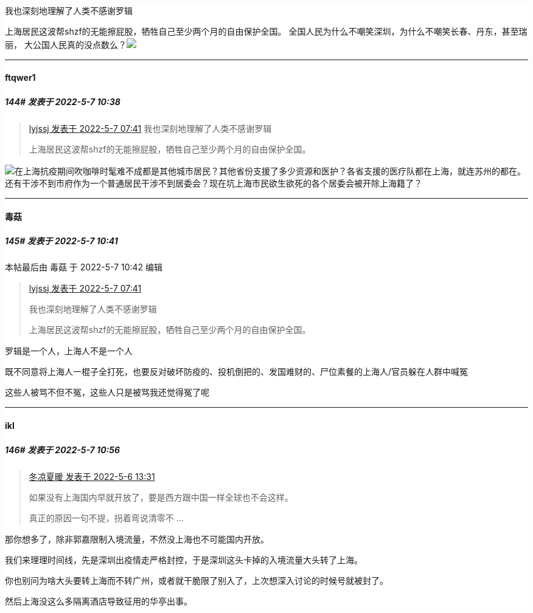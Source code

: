 我也深刻地理解了人类不感谢罗辑

上海居民这波帮shzf的无能擦屁股，牺牲自己至少两个月的自由保护全国。</blockquote>
全国人民为什么不嘲笑深圳，为什么不嘲笑长春、丹东，甚至瑞丽， 大公国人民真的没点数么？<img src="https://static.saraba1st.com/image/smiley/face2017/099.png" referrerpolicy="no-referrer">



*****

####  ftqwer1  
##### 144#       发表于 2022-5-7 10:38

<blockquote><a href="httphttps://bbs.saraba1st.com/2b/forum.php?mod=redirect&amp;goto=findpost&amp;pid=55722286&amp;ptid=2068115" target="_blank">lyjssj 发表于 2022-5-7 07:41</a>
我也深刻地理解了人类不感谢罗辑

上海居民这波帮shzf的无能擦屁股，牺牲自己至少两个月的自由保护全国。</blockquote>
<img src="https://static.saraba1st.com/image/smiley/face2017/001.png" referrerpolicy="no-referrer">在上海抗疫期间吹咖啡时髦难不成都是其他城市居民？其他省份支援了多少资源和医护？各省支援的医疗队都在上海，就连苏州的都在。还有干涉不到市府作为一个普通居民干涉不到居委会？现在坑上海市民欲生欲死的各个居委会被开除上海籍了？

*****

####  毒菇  
##### 145#       发表于 2022-5-7 10:41

 本帖最后由 毒菇 于 2022-5-7 10:42 编辑 
<blockquote><a href="httphttps://bbs.saraba1st.com/2b/forum.php?mod=redirect&amp;goto=findpost&amp;pid=55722286&amp;ptid=2068115" target="_blank">lyjssj 发表于 2022-5-7 07:41</a>

我也深刻地理解了人类不感谢罗辑

上海居民这波帮shzf的无能擦屁股，牺牲自己至少两个月的自由保护全国。</blockquote>
罗辑是一个人，上海人不是一个人

既不同意将上海人一棍子全打死，也要反对破坏防疫的、投机倒把的、发国难财的、尸位素餐的上海人/官员躲在人群中喊冤

这些人被骂不但不冤，这些人只是被骂我还觉得冤了呢



*****

####  ikl  
##### 146#       发表于 2022-5-7 10:56

<blockquote><a href="httphttps://bbs.saraba1st.com/2b/forum.php?mod=redirect&amp;goto=findpost&amp;pid=55714765&amp;ptid=2068115" target="_blank">冬凉夏暖 发表于 2022-5-6 13:31</a>

如果没有上海国内早就开放了，要是西方跟中国一样全球也不会这样。

真正的原因一句不提，拐着弯说清零不 ...</blockquote>
那你想多了，除非郭嘉限制入境流量，不然没上海也不可能国内开放。

我们来理理时间线，先是深圳出疫情走严格封控，于是深圳这头卡掉的入境流量大头转了上海。

你也别问为啥大头要转上海而不转广州，或者就干脆限了别入了，上次想深入讨论的时候号就被封了。

然后上海没这么多隔离酒店导致征用的华亭出事。
